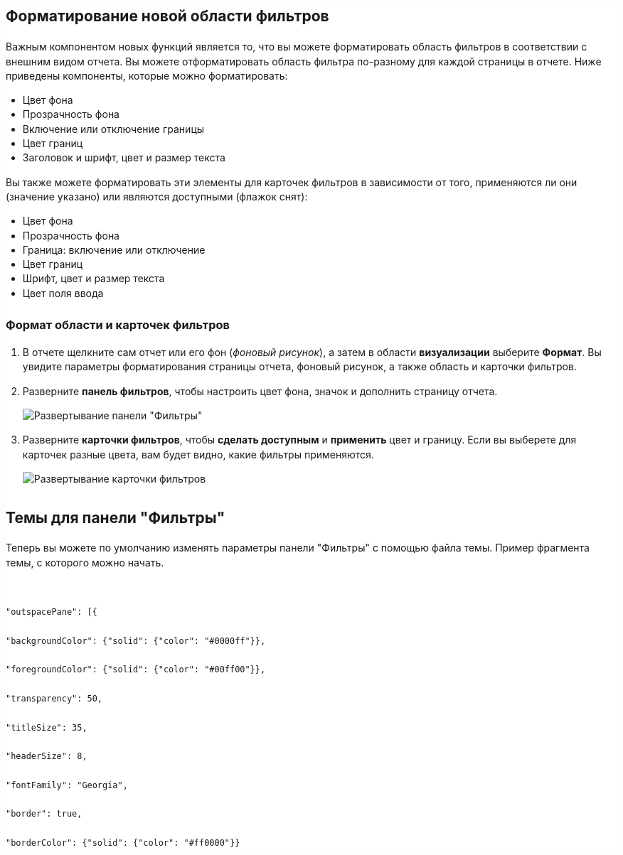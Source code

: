 ## <a name="format-the-new-filters-pane"></a>Форматирование новой области фильтров

Важным компонентом новых функций является то, что вы можете форматировать область фильтров в соответствии с внешним видом отчета. Вы можете отформатировать область фильтра по-разному для каждой страницы в отчете. Ниже приведены компоненты, которые можно форматировать: 

- Цвет фона
- Прозрачность фона
- Включение или отключение границы
- Цвет границ
- Заголовок и шрифт, цвет и размер текста

Вы также можете форматировать эти элементы для карточек фильтров в зависимости от того, применяются ли они (значение указано) или являются доступными (флажок снят): 

- Цвет фона
- Прозрачность фона
- Граница: включение или отключение
- Цвет границ
- Шрифт, цвет и размер текста
- Цвет поля ввода

### <a name="format-the-filters-pane-and-cards"></a>Формат области и карточек фильтров

1. В отчете щелкните сам отчет или его фон (*фоновый рисунок*), а затем в области **визуализации** выберите **Формат**. 
    Вы увидите параметры форматирования страницы отчета, фоновый рисунок, а также область и карточки фильтров.

1. Разверните **панель фильтров**, чтобы настроить цвет фона, значок и дополнить страницу отчета.

    ![Развертывание панели "Фильтры"](media/power-bi-report-filter/power-bi-format-filter-pane.png)

1. Разверните **карточки фильтров**, чтобы **сделать доступным** и **применить** цвет и границу. Если вы выберете для карточек разные цвета, вам будет видно, какие фильтры применяются. 
  
    ![Развертывание карточки фильтров](media/power-bi-report-filter/power-bi-format-filter-cards.png)

## <a name="theming-for-filters-pane"></a>Темы для панели "Фильтры"
Теперь вы можете по умолчанию изменять параметры панели "Фильтры" с помощью файла темы. Пример фрагмента темы, с которого можно начать.

 
```
"outspacePane": [{ 

"backgroundColor": {"solid": {"color": "#0000ff"}}, 

"foregroundColor": {"solid": {"color": "#00ff00"}}, 

"transparency": 50, 

"titleSize": 35, 

"headerSize": 8, 

"fontFamily": "Georgia", 

"border": true, 

"borderColor": {"solid": {"color": "#ff0000"}} 

```